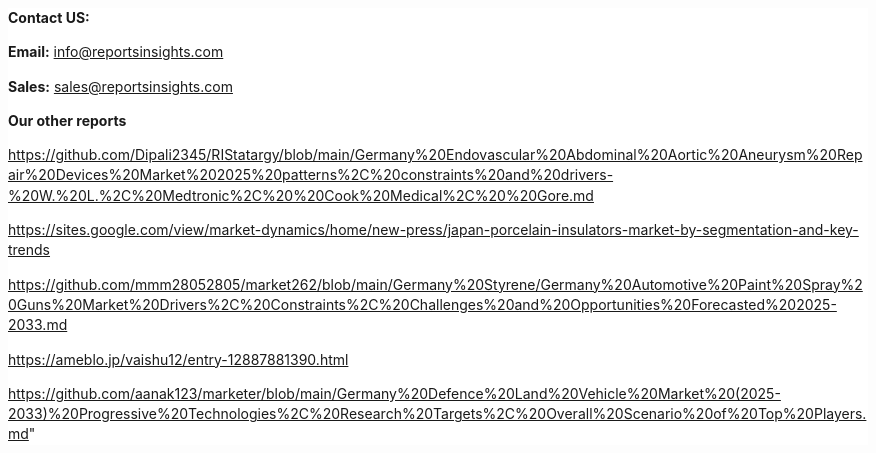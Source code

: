 <strong>Contact US:</strong>

<p class=""""><b>Email:</b> <a href=mailto:info@reportsinsights.com>info@reportsinsights.com</a></p>
<p class=""""><b>Sales:</b> <a href=mailto:sales@reportsinsights.com>sales@reportsinsights.com</a></p>

<strong>Our other reports</strong>

<a href=https://github.com/Dipali2345/RIStatargy/blob/main/Germany%20Endovascular%20Abdominal%20Aortic%20Aneurysm%20Repair%20Devices%20Market%202025%20patterns%2C%20constraints%20and%20drivers-%20W.%20L.%2C%20Medtronic%2C%20%20Cook%20Medical%2C%20%20Gore.md>https://github.com/Dipali2345/RIStatargy/blob/main/Germany%20Endovascular%20Abdominal%20Aortic%20Aneurysm%20Repair%20Devices%20Market%202025%20patterns%2C%20constraints%20and%20drivers-%20W.%20L.%2C%20Medtronic%2C%20%20Cook%20Medical%2C%20%20Gore.md</a>

<a href=https://sites.google.com/view/market-dynamics/home/new-press/japan-porcelain-insulators-market-by-segmentation-and-key-trends>https://sites.google.com/view/market-dynamics/home/new-press/japan-porcelain-insulators-market-by-segmentation-and-key-trends</a>

<a href=https://github.com/mmm28052805/market262/blob/main/Germany%20Styrene/Germany%20Automotive%20Paint%20Spray%20Guns%20Market%20Drivers%2C%20Constraints%2C%20Challenges%20and%20Opportunities%20Forecasted%202025-2033.md>https://github.com/mmm28052805/market262/blob/main/Germany%20Styrene/Germany%20Automotive%20Paint%20Spray%20Guns%20Market%20Drivers%2C%20Constraints%2C%20Challenges%20and%20Opportunities%20Forecasted%202025-2033.md</a>

<a href=https://ameblo.jp/vaishu12/entry-12887881390.html>https://ameblo.jp/vaishu12/entry-12887881390.html</a>

<a href=https://github.com/aanak123/marketer/blob/main/Germany%20Defence%20Land%20Vehicle%20Market%20(2025-2033)%20Progressive%20Technologies%2C%20Research%20Targets%2C%20Overall%20Scenario%20of%20Top%20Players.md>https://github.com/aanak123/marketer/blob/main/Germany%20Defence%20Land%20Vehicle%20Market%20(2025-2033)%20Progressive%20Technologies%2C%20Research%20Targets%2C%20Overall%20Scenario%20of%20Top%20Players.md</a>"
